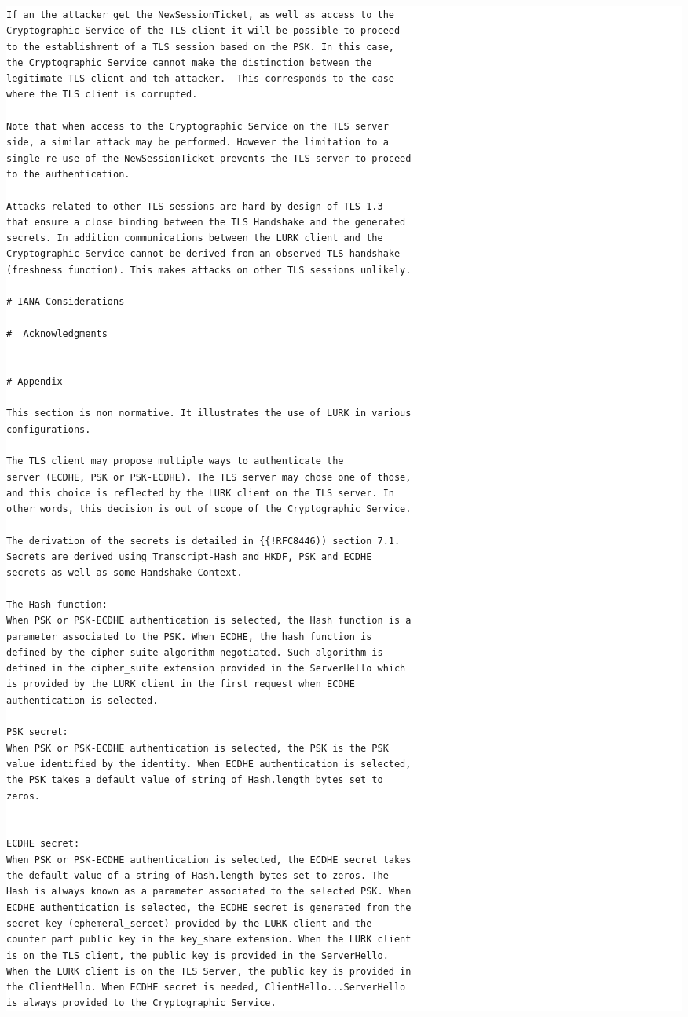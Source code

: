 ~~~
If an the attacker get the NewSessionTicket, as well as access to the
Cryptographic Service of the TLS client it will be possible to proceed
to the establishment of a TLS session based on the PSK. In this case,
the Cryptographic Service cannot make the distinction between the
legitimate TLS client and teh attacker.  This corresponds to the case
where the TLS client is corrupted. 

Note that when access to the Cryptographic Service on the TLS server
side, a similar attack may be performed. However the limitation to a
single re-use of the NewSessionTicket prevents the TLS server to proceed
to the authentication.  

Attacks related to other TLS sessions are hard by design of TLS 1.3
that ensure a close binding between the TLS Handshake and the generated
secrets. In addition communications between the LURK client and the
Cryptographic Service cannot be derived from an observed TLS handshake
(freshness function). This makes attacks on other TLS sessions unlikely. 

# IANA Considerations

#  Acknowledgments


# Appendix

This section is non normative. It illustrates the use of LURK in various
configurations.  

The TLS client may propose multiple ways to authenticate the
server (ECDHE, PSK or PSK-ECDHE). The TLS server may chose one of those,
and this choice is reflected by the LURK client on the TLS server. In
other words, this decision is out of scope of the Cryptographic Service. 

The derivation of the secrets is detailed in {{!RFC8446)) section 7.1.
Secrets are derived using Transcript-Hash and HKDF, PSK and ECDHE
secrets as well as some Handshake Context.   

The Hash function:
When PSK or PSK-ECDHE authentication is selected, the Hash function is a
parameter associated to the PSK. When ECDHE, the hash function is
defined by the cipher suite algorithm negotiated. Such algorithm is
defined in the cipher_suite extension provided in the ServerHello which
is provided by the LURK client in the first request when ECDHE
authentication is selected. 

PSK secret:
When PSK or PSK-ECDHE authentication is selected, the PSK is the PSK
value identified by the identity. When ECDHE authentication is selected,
the PSK takes a default value of string of Hash.length bytes set to
zeros.
 

ECDHE secret:
When PSK or PSK-ECDHE authentication is selected, the ECDHE secret takes
the default value of a string of Hash.length bytes set to zeros. The
Hash is always known as a parameter associated to the selected PSK. When
ECDHE authentication is selected, the ECDHE secret is generated from the
secret key (ephemeral_sercet) provided by the LURK client and the
counter part public key in the key_share extension. When the LURK client
is on the TLS client, the public key is provided in the ServerHello.
When the LURK client is on the TLS Server, the public key is provided in
the ClientHello. When ECDHE secret is needed, ClientHello...ServerHello
is always provided to the Cryptographic Service.    
~~~